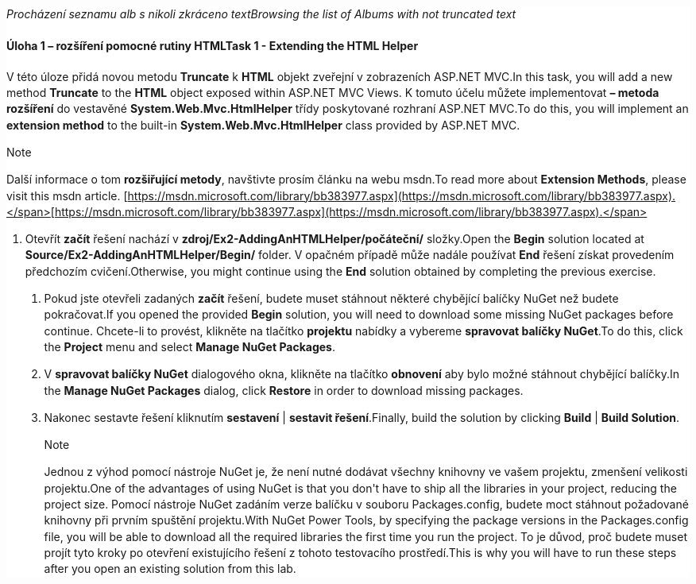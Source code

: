 <span data-ttu-id="b9bbb-215">*Procházení seznamu alb s nikoli zkráceno text*</span><span class="sxs-lookup"><span data-stu-id="b9bbb-215">*Browsing the list of Albums with not truncated text*</span></span>

<a id="Ex2Task1"></a>

<a id="Task_1_-_Extending_the_HTML_Helper"></a>
#### <a name="task-1---extending-the-html-helper"></a><span data-ttu-id="b9bbb-216">Úloha 1 – rozšíření pomocné rutiny HTML</span><span class="sxs-lookup"><span data-stu-id="b9bbb-216">Task 1 - Extending the HTML Helper</span></span>

<span data-ttu-id="b9bbb-217">V této úloze přidá novou metodu **Truncate** k **HTML** objekt zveřejní v zobrazeních ASP.NET MVC.</span><span class="sxs-lookup"><span data-stu-id="b9bbb-217">In this task, you will add a new method **Truncate** to the **HTML** object exposed within ASP.NET MVC Views.</span></span> <span data-ttu-id="b9bbb-218">K tomuto účelu můžete implementovat **– metoda rozšíření** do vestavěné **System.Web.Mvc.HtmlHelper** třídy poskytované rozhraní ASP.NET MVC.</span><span class="sxs-lookup"><span data-stu-id="b9bbb-218">To do this, you will implement an **extension method** to the built-in **System.Web.Mvc.HtmlHelper** class provided by ASP.NET MVC.</span></span>

> [!NOTE]
> <span data-ttu-id="b9bbb-219">Další informace o tom **rozšiřující metody**, navštivte prosím článku na webu msdn.</span><span class="sxs-lookup"><span data-stu-id="b9bbb-219">To read more about **Extension Methods**, please visit this msdn article.</span></span> <span data-ttu-id="b9bbb-220">[https://msdn.microsoft.com/library/bb383977.aspx](https://msdn.microsoft.com/library/bb383977.aspx).</span><span class="sxs-lookup"><span data-stu-id="b9bbb-220">[https://msdn.microsoft.com/library/bb383977.aspx](https://msdn.microsoft.com/library/bb383977.aspx).</span></span>


1. <span data-ttu-id="b9bbb-221">Otevřít **začít** řešení nachází v **zdroj/Ex2-AddingAnHTMLHelper/počáteční/** složky.</span><span class="sxs-lookup"><span data-stu-id="b9bbb-221">Open the **Begin** solution located at **Source/Ex2-AddingAnHTMLHelper/Begin/** folder.</span></span> <span data-ttu-id="b9bbb-222">V opačném případě může nadále používat **End** řešení získat provedením předchozím cvičení.</span><span class="sxs-lookup"><span data-stu-id="b9bbb-222">Otherwise, you might continue using the **End** solution obtained by completing the previous exercise.</span></span>

   1. <span data-ttu-id="b9bbb-223">Pokud jste otevřeli zadaných **začít** řešení, budete muset stáhnout některé chybějící balíčky NuGet než budete pokračovat.</span><span class="sxs-lookup"><span data-stu-id="b9bbb-223">If you opened the provided **Begin** solution, you will need to download some missing NuGet packages before continue.</span></span> <span data-ttu-id="b9bbb-224">Chcete-li to provést, klikněte na tlačítko **projektu** nabídky a vybereme **spravovat balíčky NuGet**.</span><span class="sxs-lookup"><span data-stu-id="b9bbb-224">To do this, click the **Project** menu and select **Manage NuGet Packages**.</span></span>
   2. <span data-ttu-id="b9bbb-225">V **spravovat balíčky NuGet** dialogového okna, klikněte na tlačítko **obnovení** aby bylo možné stáhnout chybějící balíčky.</span><span class="sxs-lookup"><span data-stu-id="b9bbb-225">In the **Manage NuGet Packages** dialog, click **Restore** in order to download missing packages.</span></span>
   3. <span data-ttu-id="b9bbb-226">Nakonec sestavte řešení kliknutím **sestavení** | **sestavit řešení**.</span><span class="sxs-lookup"><span data-stu-id="b9bbb-226">Finally, build the solution by clicking **Build** | **Build Solution**.</span></span>

      > [!NOTE]
      > <span data-ttu-id="b9bbb-227">Jednou z výhod pomocí nástroje NuGet je, že není nutné dodávat všechny knihovny ve vašem projektu, zmenšení velikosti projektu.</span><span class="sxs-lookup"><span data-stu-id="b9bbb-227">One of the advantages of using NuGet is that you don't have to ship all the libraries in your project, reducing the project size.</span></span> <span data-ttu-id="b9bbb-228">Pomocí nástroje NuGet zadáním verze balíčku v souboru Packages.config, budete moct stáhnout požadované knihovny při prvním spuštění projektu.</span><span class="sxs-lookup"><span data-stu-id="b9bbb-228">With NuGet Power Tools, by specifying the package versions in the Packages.config file, you will be able to download all the required libraries the first time you run the project.</span></span> <span data-ttu-id="b9bbb-229">To je důvod, proč budete muset projít tyto kroky po otevření existujícího řešení z tohoto testovacího prostředí.</span><span class="sxs-lookup"><span data-stu-id="b9bbb-229">This is why you will have to run these steps after you open an existing solution from this lab.</span></span>